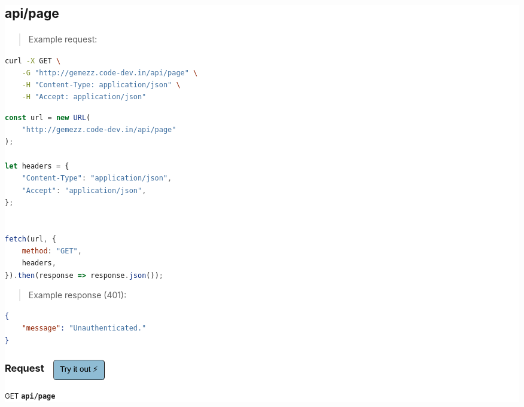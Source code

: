 
## api/page




> Example request:

```bash
curl -X GET \
    -G "http://gemezz.code-dev.in/api/page" \
    -H "Content-Type: application/json" \
    -H "Accept: application/json"
```

```javascript
const url = new URL(
    "http://gemezz.code-dev.in/api/page"
);

let headers = {
    "Content-Type": "application/json",
    "Accept": "application/json",
};


fetch(url, {
    method: "GET",
    headers,
}).then(response => response.json());
```


> Example response (401):

```json
{
    "message": "Unauthenticated."
}
```
<div id="execution-results-GETapi-page" hidden>
    <blockquote>Received response<span id="execution-response-status-GETapi-page"></span>:</blockquote>
    <pre class="json"><code id="execution-response-content-GETapi-page"></code></pre>
</div>
<div id="execution-error-GETapi-page" hidden>
    <blockquote>Request failed with error:</blockquote>
    <pre><code id="execution-error-message-GETapi-page"></code></pre>
</div>
<form id="form-GETapi-page" data-method="GET" data-path="api/page" data-authed="0" data-hasfiles="0" data-headers='{"Content-Type":"application\/json","Accept":"application\/json"}' onsubmit="event.preventDefault(); executeTryOut('GETapi-page', this);">
<h3>
    Request&nbsp;&nbsp;&nbsp;
        <button type="button" style="background-color: #8fbcd4; padding: 5px 10px; border-radius: 5px; border-width: thin;" id="btn-tryout-GETapi-page" onclick="tryItOut('GETapi-page');">Try it out ⚡</button>
    <button type="button" style="background-color: #c97a7e; padding: 5px 10px; border-radius: 5px; border-width: thin;" id="btn-canceltryout-GETapi-page" onclick="cancelTryOut('GETapi-page');" hidden>Cancel</button>&nbsp;&nbsp;
    <button type="submit" style="background-color: #6ac174; padding: 5px 10px; border-radius: 5px; border-width: thin;" id="btn-executetryout-GETapi-page" hidden>Send Request 💥</button>
    </h3>
<p>
<small class="badge badge-green">GET</small>
 <b><code>api/page</code></b>
</p>
</form>
